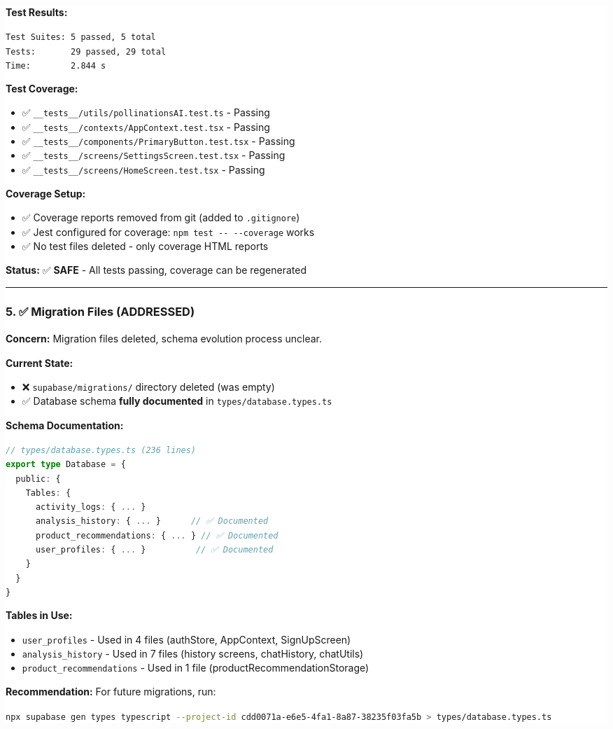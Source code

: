 **Test Results:**
```bash
Test Suites: 5 passed, 5 total
Tests:       29 passed, 29 total
Time:        2.844 s
```

**Test Coverage:**
- ✅ `__tests__/utils/pollinationsAI.test.ts` - Passing
- ✅ `__tests__/contexts/AppContext.test.tsx` - Passing
- ✅ `__tests__/components/PrimaryButton.test.tsx` - Passing
- ✅ `__tests__/screens/SettingsScreen.test.tsx` - Passing
- ✅ `__tests__/screens/HomeScreen.test.tsx` - Passing

**Coverage Setup:**
- ✅ Coverage reports removed from git (added to `.gitignore`)
- ✅ Jest configured for coverage: `npm test -- --coverage` works
- ✅ No test files deleted - only coverage HTML reports

**Status:** ✅ **SAFE** - All tests passing, coverage can be regenerated

---

### 5. ✅ Migration Files (ADDRESSED)
**Concern:** Migration files deleted, schema evolution process unclear.

**Current State:**
- ❌ `supabase/migrations/` directory deleted (was empty)
- ✅ Database schema **fully documented** in `types/database.types.ts`

**Schema Documentation:**
```typescript
// types/database.types.ts (236 lines)
export type Database = {
  public: {
    Tables: {
      activity_logs: { ... }
      analysis_history: { ... }      // ✅ Documented
      product_recommendations: { ... } // ✅ Documented  
      user_profiles: { ... }          // ✅ Documented
    }
  }
}
```

**Tables in Use:**
- `user_profiles` - Used in 4 files (authStore, AppContext, SignUpScreen)
- `analysis_history` - Used in 7 files (history screens, chatHistory, chatUtils)
- `product_recommendations` - Used in 1 file (productRecommendationStorage)

**Recommendation:**
For future migrations, run:
```bash
npx supabase gen types typescript --project-id cdd0071a-e6e5-4fa1-8a87-38235f03fa5b > types/database.types.ts
```
